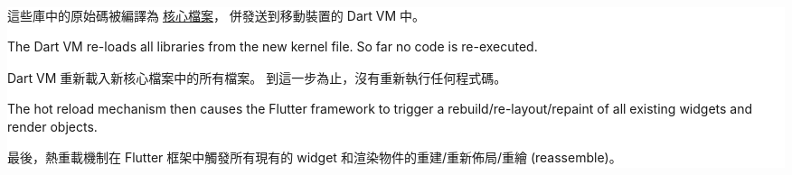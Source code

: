 這些庫中的原始碼被編譯為 [核心檔案][kernel files]，
併發送到移動裝置的 Dart VM 中。

The Dart VM re-loads all libraries from the new kernel file.
So far no code is re-executed.

Dart VM 重新載入新核心檔案中的所有檔案。
到這一步為止，沒有重新執行任何程式碼。

The hot reload mechanism then causes the Flutter framework
to trigger a rebuild/re-layout/repaint of all existing
widgets and render objects.

最後，熱重載機制在 Flutter 框架中觸發所有現有的
widget 和渲染物件的重建/重新佈局/重繪 (reassemble)。

[static-variables]: {{site.dart-site}}/guides/language/language-tour#static-variables
[const-new]: {{site.dart-site}}/guides/language/language-tour#final-and-const
[Dart Virtual Machine (VM)]: {{site.dart-site}}/overview#platform
[Flutter editor]: {{site.url}}/get-started/editor
[Issue 43574]: {{site.repo.flutter}}/issues/43574
[kernel files]: {{site.github}}/dart-lang/sdk/tree/master/pkg/kernel
